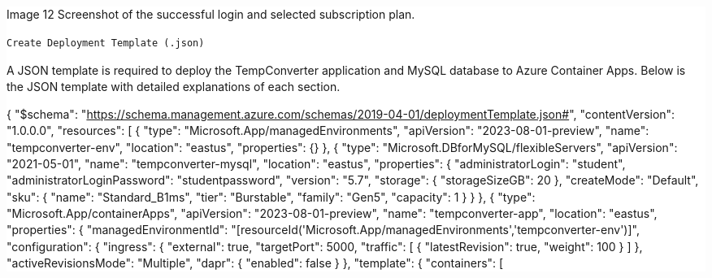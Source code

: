  
Image 12 Screenshot of the successful login and selected subscription plan.


	Create Deployment Template (.json)

A JSON template is required to deploy the TempConverter application and MySQL database to Azure Container Apps. Below is the JSON template with detailed explanations of each section.

{
  "$schema": "https://schema.management.azure.com/schemas/2019-04-01/deploymentTemplate.json#",
  "contentVersion": "1.0.0.0",
  "resources": [
    {
      "type": "Microsoft.App/managedEnvironments",
      "apiVersion": "2023-08-01-preview",
      "name": "tempconverter-env",
      "location": "eastus",
      "properties": {}
    },
    {
      "type": "Microsoft.DBforMySQL/flexibleServers",
      "apiVersion": "2021-05-01",
      "name": "tempconverter-mysql",
      "location": "eastus",
      "properties": {
        "administratorLogin": "student",
        "administratorLoginPassword": "studentpassword",
        "version": "5.7",
        "storage": {
          "storageSizeGB": 20
        },
        "createMode": "Default",
        "sku": {
          "name": "Standard_B1ms",
          "tier": "Burstable",
          "family": "Gen5",
          "capacity": 1
        }
      }
    },
    {
      "type": "Microsoft.App/containerApps",
      "apiVersion": "2023-08-01-preview",
      "name": "tempconverter-app",
      "location": "eastus",
      "properties": {
        "managedEnvironmentId": "[resourceId('Microsoft.App/managedEnvironments','tempconverter-env')]",
        "configuration": {
          "ingress": {
            "external": true,
            "targetPort": 5000,
            "traffic": [
              {
                "latestRevision": true,
                "weight": 100
              }
            ]
          },
          "activeRevisionsMode": "Multiple",
          "dapr": {
            "enabled": false
          }
        },
        "template": {
          "containers": [